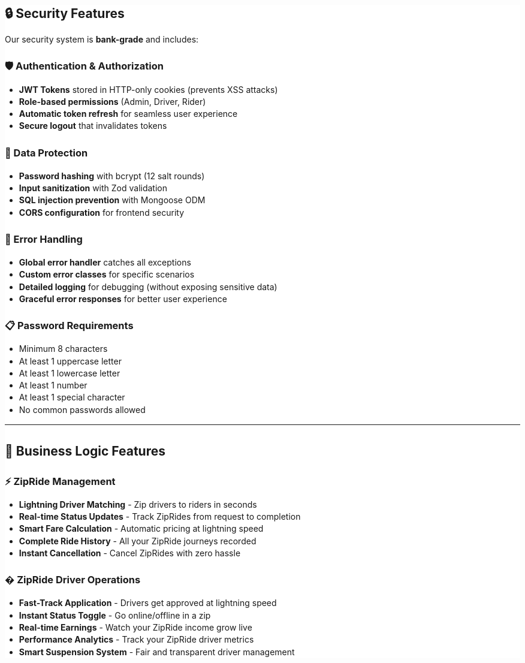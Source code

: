 
## 🔒 Security Features

Our security system is **bank-grade** and includes:

### **🛡️ Authentication & Authorization**

-   **JWT Tokens** stored in HTTP-only cookies (prevents XSS attacks)
-   **Role-based permissions** (Admin, Driver, Rider)
-   **Automatic token refresh** for seamless user experience
-   **Secure logout** that invalidates tokens

### **🔐 Data Protection**

-   **Password hashing** with bcrypt (12 salt rounds)
-   **Input sanitization** with Zod validation
-   **SQL injection prevention** with Mongoose ODM
-   **CORS configuration** for frontend security

### **🚨 Error Handling**

-   **Global error handler** catches all exceptions
-   **Custom error classes** for specific scenarios
-   **Detailed logging** for debugging (without exposing sensitive data)
-   **Graceful error responses** for better user experience

### **📋 Password Requirements**

-   Minimum 8 characters
-   At least 1 uppercase letter
-   At least 1 lowercase letter
-   At least 1 number
-   At least 1 special character
-   No common passwords allowed

---

## 🎯 Business Logic Features

### **⚡ ZipRide Management**

-   **Lightning Driver Matching** - Zip drivers to riders in seconds
-   **Real-time Status Updates** - Track ZipRides from request to completion
-   **Smart Fare Calculation** - Automatic pricing at lightning speed
-   **Complete Ride History** - All your ZipRide journeys recorded
-   **Instant Cancellation** - Cancel ZipRides with zero hassle

### **� ZipRide Driver Operations**

-   **Fast-Track Application** - Drivers get approved at lightning speed
-   **Instant Status Toggle** - Go online/offline in a zip
-   **Real-time Earnings** - Watch your ZipRide income grow live
-   **Performance Analytics** - Track your ZipRide driver metrics
-   **Smart Suspension System** - Fair and transparent driver management
